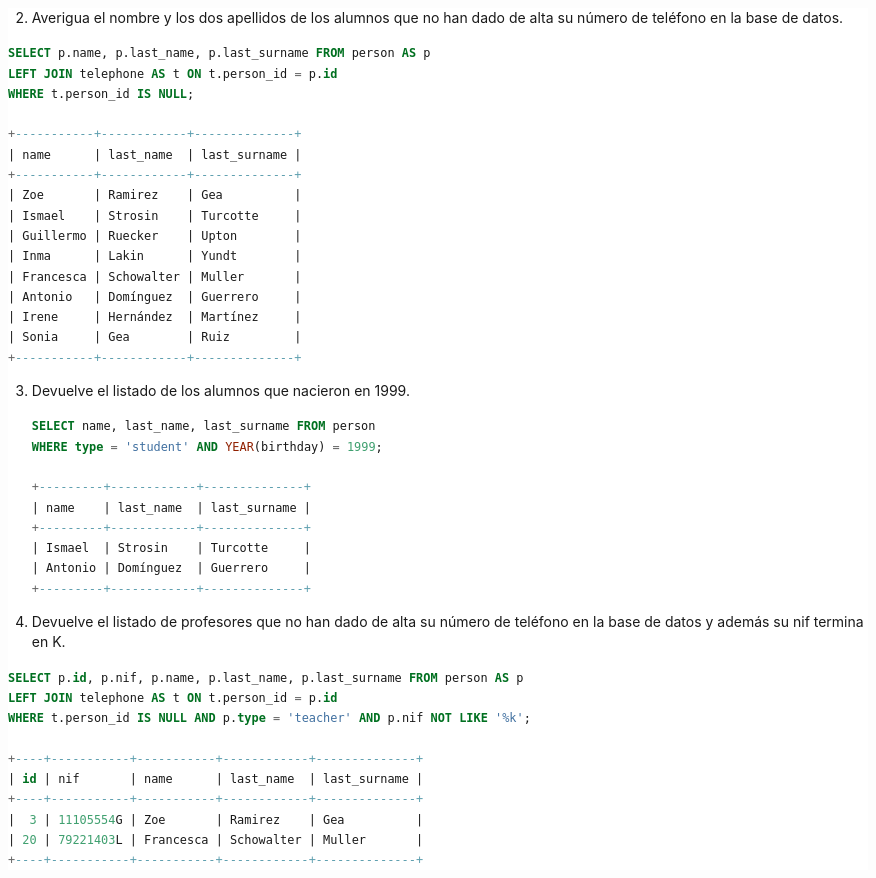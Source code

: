   

2. Averigua el nombre y los dos apellidos de los alumnos que no han dado de alta su número de teléfono en la base de datos.

  ```sql
  SELECT p.name, p.last_name, p.last_surname FROM person AS p
  LEFT JOIN telephone AS t ON t.person_id = p.id
  WHERE t.person_id IS NULL;
  
  +-----------+------------+--------------+
  | name      | last_name  | last_surname |
  +-----------+------------+--------------+
  | Zoe       | Ramirez    | Gea          |
  | Ismael    | Strosin    | Turcotte     |
  | Guillermo | Ruecker    | Upton        |
  | Inma      | Lakin      | Yundt        |
  | Francesca | Schowalter | Muller       |
  | Antonio   | Domínguez  | Guerrero     |
  | Irene     | Hernández  | Martínez     |
  | Sonia     | Gea        | Ruiz         |
  +-----------+------------+--------------+
  ```

  

3. Devuelve el listado de los alumnos que nacieron en 1999.

   ```sql
   SELECT name, last_name, last_surname FROM person
   WHERE type = 'student' AND YEAR(birthday) = 1999;
   
   +---------+------------+--------------+
   | name    | last_name  | last_surname |
   +---------+------------+--------------+
   | Ismael  | Strosin    | Turcotte     |
   | Antonio | Domínguez  | Guerrero     |
   +---------+------------+--------------+
   ```

   

4. Devuelve el listado de profesores que no han dado de alta su número de teléfono en la base de datos y además su nif termina en K.

  ```sql
  SELECT p.id, p.nif, p.name, p.last_name, p.last_surname FROM person AS p
  LEFT JOIN telephone AS t ON t.person_id = p.id
  WHERE t.person_id IS NULL AND p.type = 'teacher' AND p.nif NOT LIKE '%k';
  
  +----+-----------+-----------+------------+--------------+
  | id | nif       | name      | last_name  | last_surname |
  +----+-----------+-----------+------------+--------------+
  |  3 | 11105554G | Zoe       | Ramirez    | Gea          |
  | 20 | 79221403L | Francesca | Schowalter | Muller       |
  +----+-----------+-----------+------------+--------------+
  ```
